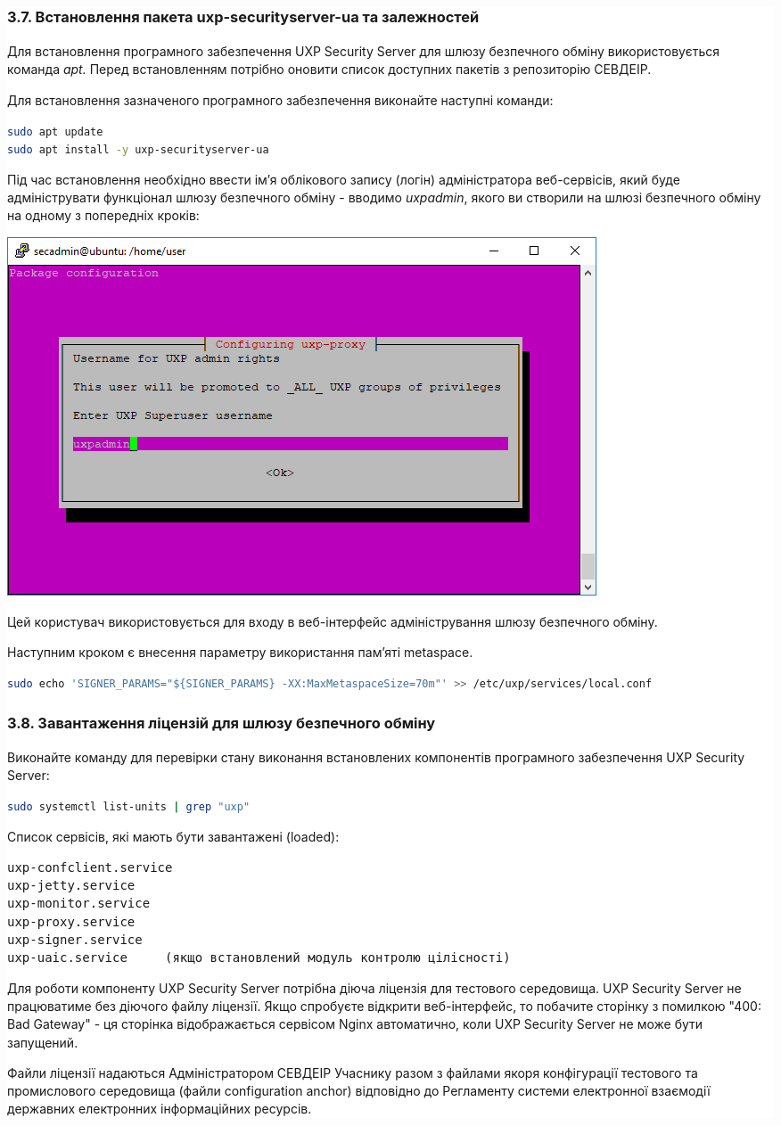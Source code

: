 ### 3.7. Встановлення пакета uxp-securityserver-ua та залежностей

Для встановлення програмного забезпечення UXP Security Server для шлюзу безпечного обміну  використовується команда *apt.* Перед встановленням потрібно оновити список доступних пакетів з репозиторію СЕВДЕІР.

Для встановлення зазначеного програмного забезпечення виконайте наступні команди:

```bash
sudo apt update
sudo apt install -y uxp-securityserver-ua
```

Під час встановлення необхідно ввести ім’я облікового запису (логін) адміністратора веб-сервісів, який буде адмініструвати функціонал шлюзу безпечного обміну - вводимо *uxpadmin*, якого ви створили на шлюзі безпечного обміну на одному з попередніх кроків:

![Конфігурування][trembita-test-install-3]

Цей користувач використовується для входу в веб-інтерфейс адміністрування шлюзу безпечного обміну.

Наступним кроком є внесення параметру використання пам’яті metaspace.

```bash
sudo echo 'SIGNER_PARAMS="${SIGNER_PARAMS} -XX:MaxMetaspaceSize=70m"' >> /etc/uxp/services/local.conf
```

### 3.8. Завантаження ліцензій для шлюзу безпечного обміну

Виконайте команду для перевірки стану виконання встановлених компонентів програмного забезпечення UXP Security Server:

```bash
sudo systemctl list-units | grep "uxp"
```

Список сервісів, які мають бути завантажені (loaded):

<pre class="pre-file-1">
uxp-confclient.service
uxp-jetty.service
uxp-monitor.service
uxp-proxy.service
uxp-signer.service
uxp-uaic.service     (якщо встановлений модуль контролю цілісності)
</pre>

Для роботи компоненту UXP Security Server потрібна діюча ліцензія для тестового середовища. UXP Security Server не працюватиме без діючого файлу ліцензії. Якщо спробуєте відкрити веб-інтерфейс, то побачите сторінку з помилкою "400: Bad Gateway" - ця сторінка відображається сервісом Nginx автоматично, коли UXP Security Server не може бути запущений. 

Файли ліцензії надаються Адміністратором СЕВДЕІР Учаснику разом з файлами якоря конфігурації тестового та промислового середовища (файли configuration anchor) відповідно до Регламенту системи електронної взаємодії державних електронних інформаційних ресурсів.


[trembita-test-install-0]: /assets/images/trembita-test-install-0.png  "Logo Title Text 2"
[trembita-test-install-1]: /assets/images/trembita-test-install-1.png  "Logo Title Text 2"
[trembita-test-install-2]: /assets/images/trembita-test-install-2.png  "Logo Title Text 2"
[trembita-test-install-3]: /assets/images/trembita-test-install-3.png  "Logo Title Text 2"
[trembita-test-install-4]: /assets/images/trembita-test-install-4.png  "Logo Title Text 2"
[trembita-test-install-5]: /assets/images/trembita-test-install-5.png  "Logo Title Text 2"
[trembita-test-install-6]: /assets/images/trembita-test-install-6.png  "Logo Title Text 2"
[trembita-test-install-7]: /assets/images/trembita-test-install-7.png  "Logo Title Text 2"
[trembita-test-install-8]: /assets/images/trembita-test-install-8.png  "Logo Title Text 2"
[trembita-test-install-9]: /assets/images/trembita-test-install-9.png  "Logo Title Text 2"
[trembita-test-install-10]: /assets/images/trembita-test-install-10.png  "Logo Title Text 2"